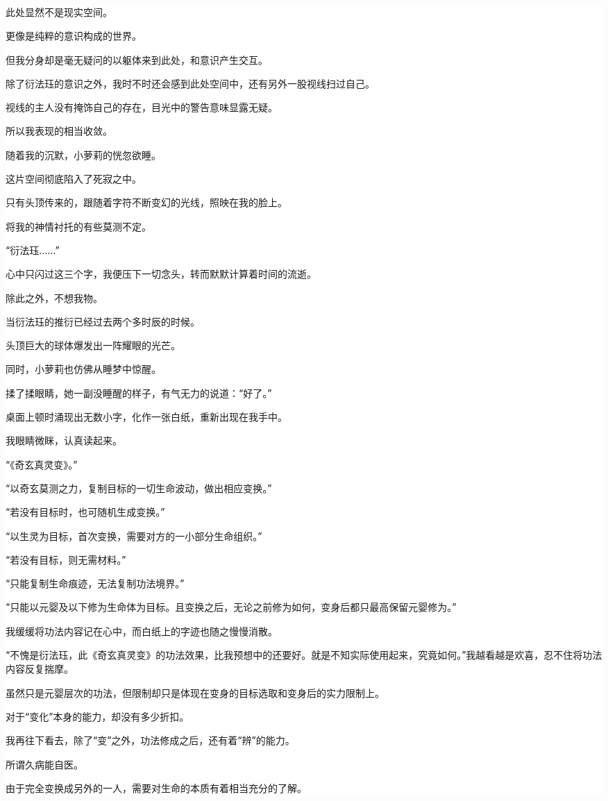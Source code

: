 此处显然不是现实空间。

更像是纯粹的意识构成的世界。

但我分身却是毫无疑问的以躯体来到此处，和意识产生交互。

除了衍法珏的意识之外，我时不时还会感到此处空间中，还有另外一股视线扫过自己。

视线的主人没有掩饰自己的存在，目光中的警告意味显露无疑。

所以我表现的相当收敛。

随着我的沉默，小萝莉的恍忽欲睡。

这片空间彻底陷入了死寂之中。

只有头顶传来的，跟随着字符不断变幻的光线，照映在我的脸上。

将我的神情衬托的有些莫测不定。

“衍法珏……”

心中只闪过这三个字，我便压下一切念头，转而默默计算着时间的流逝。

除此之外，不想我物。

当衍法珏的推衍已经过去两个多时辰的时候。

头顶巨大的球体爆发出一阵耀眼的光芒。

同时，小萝莉也仿佛从睡梦中惊醒。

揉了揉眼睛，她一副没睡醒的样子，有气无力的说道：“好了。”

桌面上顿时涌现出无数小字，化作一张白纸，重新出现在我手中。

我眼睛微眯，认真读起来。

“《奇玄真灵变》。”

“以奇玄莫测之力，复制目标的一切生命波动，做出相应变换。”

“若没有目标时，也可随机生成变换。”

“以生灵为目标，首次变换，需要对方的一小部分生命组织。”

“若没有目标，则无需材料。”

“只能复制生命痕迹，无法复制功法境界。”

“只能以元婴及以下修为生命体为目标。且变换之后，无论之前修为如何，变身后都只最高保留元婴修为。”

我缓缓将功法内容记在心中，而白纸上的字迹也随之慢慢消散。

“不愧是衍法珏，此《奇玄真灵变》的功法效果，比我预想中的还要好。就是不知实际使用起来，究竟如何。”我越看越是欢喜，忍不住将功法内容反复揣摩。

虽然只是元婴层次的功法，但限制却只是体现在变身的目标选取和变身后的实力限制上。

对于“变化”本身的能力，却没有多少折扣。

我再往下看去，除了“变”之外，功法修成之后，还有着“辨”的能力。

所谓久病能自医。

由于完全变换成另外的一人，需要对生命的本质有着相当充分的了解。
